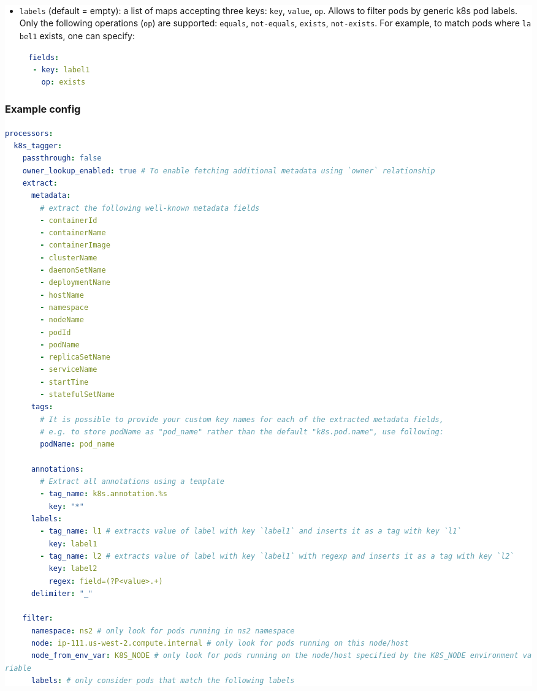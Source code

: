 - `labels` (default = empty): a list of maps accepting three keys: `key`, `value`, `op`.
   Allows to filter pods by generic k8s pod labels.
   Only the following operations (`op`) are supported: `equals`, `not-equals`,
  `exists`, `not-exists`.
  For example, to match pods where `label1` exists, one can specify:

  ```yaml
    fields:
     - key: label1
       op: exists
  ```

### Example config

```yaml
processors:
  k8s_tagger:
    passthrough: false
    owner_lookup_enabled: true # To enable fetching additional metadata using `owner` relationship
    extract:
      metadata:
        # extract the following well-known metadata fields
        - containerId
        - containerName
        - containerImage
        - clusterName
        - daemonSetName
        - deploymentName
        - hostName
        - namespace
        - nodeName
        - podId
        - podName
        - replicaSetName
        - serviceName
        - startTime
        - statefulSetName
      tags:
        # It is possible to provide your custom key names for each of the extracted metadata fields,
        # e.g. to store podName as "pod_name" rather than the default "k8s.pod.name", use following:
        podName: pod_name

      annotations:
        # Extract all annotations using a template
        - tag_name: k8s.annotation.%s
          key: "*"
      labels:
        - tag_name: l1 # extracts value of label with key `label1` and inserts it as a tag with key `l1`
          key: label1
        - tag_name: l2 # extracts value of label with key `label1` with regexp and inserts it as a tag with key `l2`
          key: label2
          regex: field=(?P<value>.+)
      delimiter: "_"

    filter:
      namespace: ns2 # only look for pods running in ns2 namespace
      node: ip-111.us-west-2.compute.internal # only look for pods running on this node/host
      node_from_env_var: K8S_NODE # only look for pods running on the node/host specified by the K8S_NODE environment variable
      labels: # only consider pods that match the following labels
```